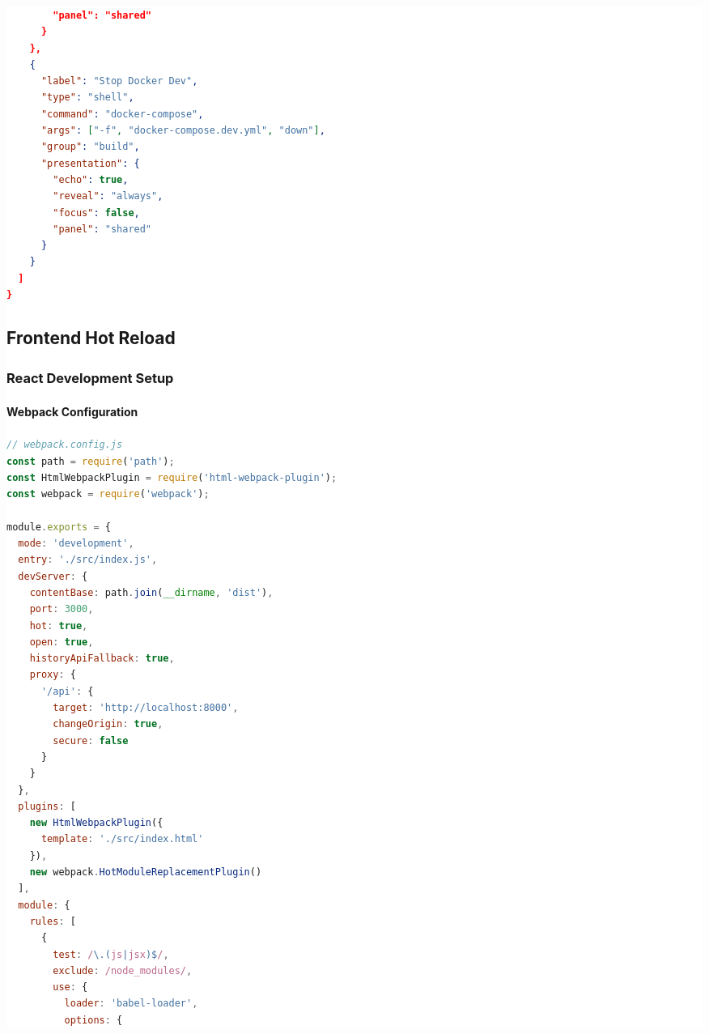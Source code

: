 ```json
        "panel": "shared"
      }
    },
    {
      "label": "Stop Docker Dev",
      "type": "shell",
      "command": "docker-compose",
      "args": ["-f", "docker-compose.dev.yml", "down"],
      "group": "build",
      "presentation": {
        "echo": true,
        "reveal": "always",
        "focus": false,
        "panel": "shared"
      }
    }
  ]
}
```

## Frontend Hot Reload

### React Development Setup

#### Webpack Configuration

```javascript
// webpack.config.js
const path = require('path');
const HtmlWebpackPlugin = require('html-webpack-plugin');
const webpack = require('webpack');

module.exports = {
  mode: 'development',
  entry: './src/index.js',
  devServer: {
    contentBase: path.join(__dirname, 'dist'),
    port: 3000,
    hot: true,
    open: true,
    historyApiFallback: true,
    proxy: {
      '/api': {
        target: 'http://localhost:8000',
        changeOrigin: true,
        secure: false
      }
    }
  },
  plugins: [
    new HtmlWebpackPlugin({
      template: './src/index.html'
    }),
    new webpack.HotModuleReplacementPlugin()
  ],
  module: {
    rules: [
      {
        test: /\.(js|jsx)$/,
        exclude: /node_modules/,
        use: {
          loader: 'babel-loader',
          options: {
```